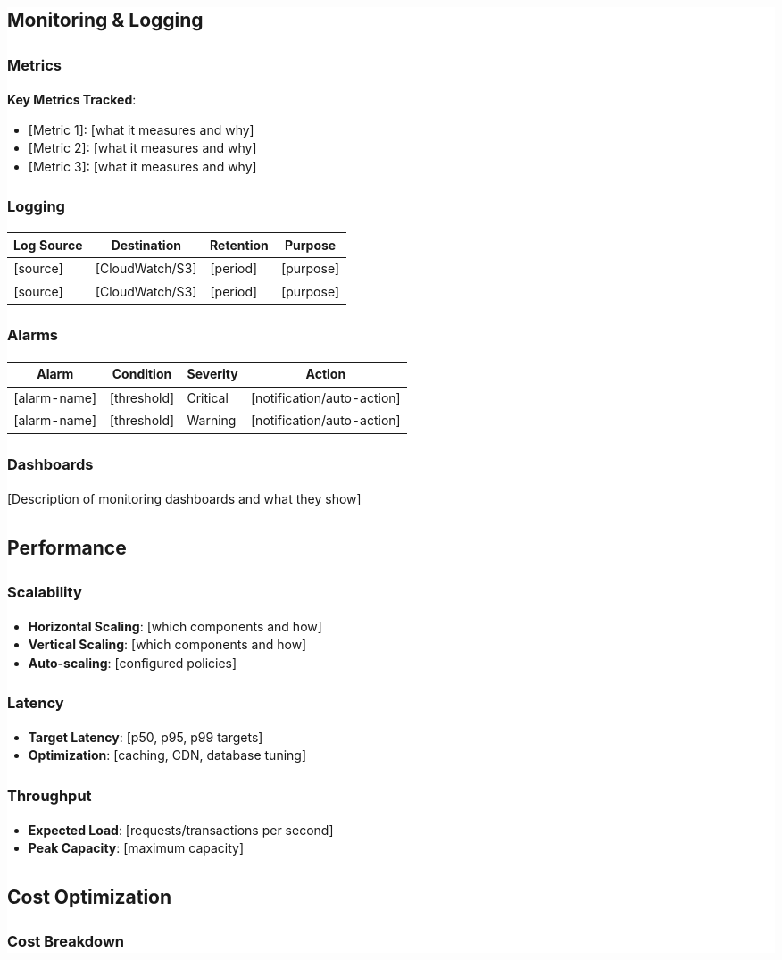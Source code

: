 ## Monitoring & Logging

### Metrics

**Key Metrics Tracked**:
- [Metric 1]: [what it measures and why]
- [Metric 2]: [what it measures and why]
- [Metric 3]: [what it measures and why]

### Logging

| Log Source | Destination | Retention | Purpose |
|------------|-------------|-----------|---------|
| [source] | [CloudWatch/S3] | [period] | [purpose] |
| [source] | [CloudWatch/S3] | [period] | [purpose] |

### Alarms

| Alarm | Condition | Severity | Action |
|-------|-----------|----------|--------|
| [alarm-name] | [threshold] | Critical | [notification/auto-action] |
| [alarm-name] | [threshold] | Warning | [notification/auto-action] |

### Dashboards

[Description of monitoring dashboards and what they show]

## Performance

### Scalability

- **Horizontal Scaling**: [which components and how]
- **Vertical Scaling**: [which components and how]
- **Auto-scaling**: [configured policies]

### Latency

- **Target Latency**: [p50, p95, p99 targets]
- **Optimization**: [caching, CDN, database tuning]

### Throughput

- **Expected Load**: [requests/transactions per second]
- **Peak Capacity**: [maximum capacity]

## Cost Optimization

### Cost Breakdown
